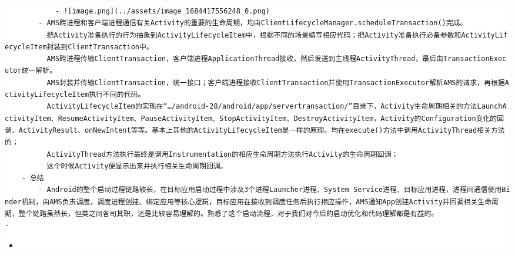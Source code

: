 				- ![image.png](../assets/image_1684417556248_0.png)
			- AMS跨进程和客户端进程通信有关Activity的重要的生命周期，均由ClientLifecycleManager.scheduleTransaction()完成。
			  把Activity准备执行的行为抽象到ActivityLifecycleItem中，根据不同的场景编写相应代码；把Activity准备执行必备参数和ActivityLifecycleItem封装到ClientTransaction中。
			  AMS跨进程传输ClientTransaction，客户端进程ApplicationThread接收，然后发送到主线程ActivityThread，最后由TransactionExecutor统一解析。
			  AMS封装并传输ClientTransaction，统一接口；客户端进程接收ClientTransaction并使用TransactionExecutor解析AMS的请求，再根据ActivityLifecycleItem执行不同的代码。
			  ActivityLifecycleItem的实现在“…/android-28/android/app/servertransaction/”目录下，Activity生命周期相关的方法LaunchActivityItem、ResumeActivityItem、PauseActivityItem、StopActivityItem、DestroyActivityItem，Activity的Configuration变化的回调、ActivityResult、onNewIntent等等。基本上其他的ActivityLifecycleItem是一样的原理。均在execute()方法中调用ActivityThread相关方法的；
			  ActivityThread方法执行最终是调用Instrumentation的相应生命周期方法执行Activity的生命周期回调；
			  这个时候Activity便显示出来并执行相关生命周期回调。
		- 总结
			- Android的整个启动过程链路较长，在目标应用启动过程中涉及3个进程Launcher进程、System Service进程、目标应用进程，进程间通信使用Binder机制，由AMS负责调度，调度进程创建、绑定应用等核心逻辑，目标应用在接收到调度任务后执行相应操作，AMS通知App创建Activity并回调相关生命周期，整个链路虽然长，但类之间各司其职，还是比较容易理解的。熟悉了这个启动流程，对于我们对今后的启动优化和代码理解都是有益的。
	-
-